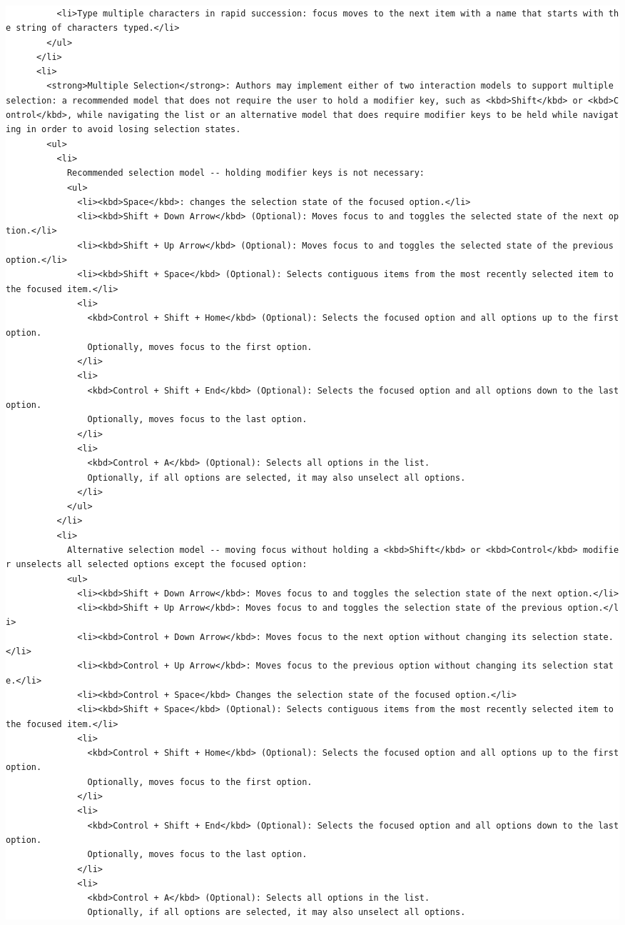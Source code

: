               <li>Type multiple characters in rapid succession: focus moves to the next item with a name that starts with the string of characters typed.</li>
            </ul>
          </li>
          <li>
            <strong>Multiple Selection</strong>: Authors may implement either of two interaction models to support multiple selection: a recommended model that does not require the user to hold a modifier key, such as <kbd>Shift</kbd> or <kbd>Control</kbd>, while navigating the list or an alternative model that does require modifier keys to be held while navigating in order to avoid losing selection states.
            <ul>
              <li>
                Recommended selection model -- holding modifier keys is not necessary:
                <ul>
                  <li><kbd>Space</kbd>: changes the selection state of the focused option.</li>
                  <li><kbd>Shift + Down Arrow</kbd> (Optional): Moves focus to and toggles the selected state of the next option.</li>
                  <li><kbd>Shift + Up Arrow</kbd> (Optional): Moves focus to and toggles the selected state of the previous option.</li>
                  <li><kbd>Shift + Space</kbd> (Optional): Selects contiguous items from the most recently selected item to the focused item.</li>
                  <li>
                    <kbd>Control + Shift + Home</kbd> (Optional): Selects the focused option and all options up to the first option.
                    Optionally, moves focus to the first option.
                  </li>
                  <li>
                    <kbd>Control + Shift + End</kbd> (Optional): Selects the focused option and all options down to the last option.
                    Optionally, moves focus to the last option.
                  </li>
                  <li>
                    <kbd>Control + A</kbd> (Optional): Selects all options in the list.
                    Optionally, if all options are selected, it may also unselect all options.
                  </li>
                </ul>
              </li>
              <li>
                Alternative selection model -- moving focus without holding a <kbd>Shift</kbd> or <kbd>Control</kbd> modifier unselects all selected options except the focused option:
                <ul>
                  <li><kbd>Shift + Down Arrow</kbd>: Moves focus to and toggles the selection state of the next option.</li>
                  <li><kbd>Shift + Up Arrow</kbd>: Moves focus to and toggles the selection state of the previous option.</li>
                  <li><kbd>Control + Down Arrow</kbd>: Moves focus to the next option without changing its selection state.</li>
                  <li><kbd>Control + Up Arrow</kbd>: Moves focus to the previous option without changing its selection state.</li>
                  <li><kbd>Control + Space</kbd> Changes the selection state of the focused option.</li>
                  <li><kbd>Shift + Space</kbd> (Optional): Selects contiguous items from the most recently selected item to the focused item.</li>
                  <li>
                    <kbd>Control + Shift + Home</kbd> (Optional): Selects the focused option and all options up to the first option.
                    Optionally, moves focus to the first option.
                  </li>
                  <li>
                    <kbd>Control + Shift + End</kbd> (Optional): Selects the focused option and all options down to the last option.
                    Optionally, moves focus to the last option.
                  </li>
                  <li>
                    <kbd>Control + A</kbd> (Optional): Selects all options in the list.
                    Optionally, if all options are selected, it may also unselect all options.